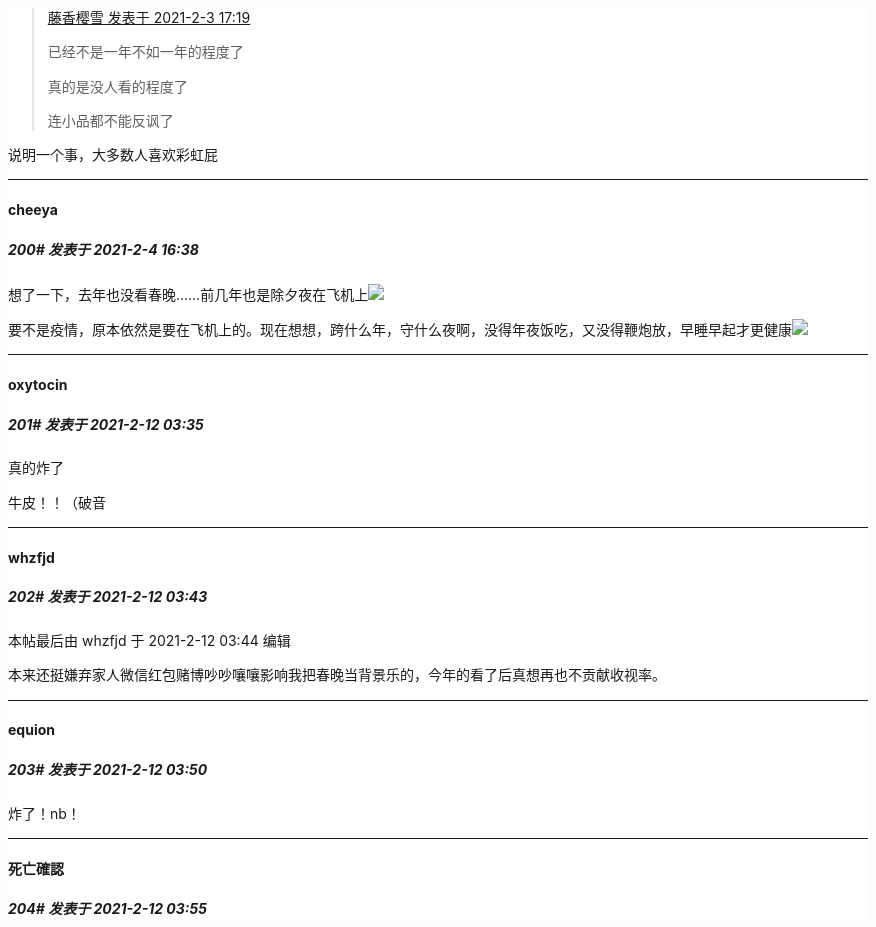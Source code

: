 
<blockquote><a href="httphttps://bbs.saraba1st.com/2b/forum.php?mod=redirect&amp;goto=findpost&amp;pid=50228523&amp;ptid=1985792" target="_blank">藤香樱雪 发表于 2021-2-3 17:19</a>

已经不是一年不如一年的程度了

真的是没人看的程度了

连小品都不能反讽了</blockquote>
说明一个事，大多数人喜欢彩虹屁


-----

####  cheeya  
##### 200#       发表于 2021-2-4 16:38


想了一下，去年也没看春晚……前几年也是除夕夜在飞机上<img src="https://static.saraba1st.com/image/smiley/face2017/037.png" referrerpolicy="no-referrer">

要不是疫情，原本依然是要在飞机上的。现在想想，跨什么年，守什么夜啊，没得年夜饭吃，又没得鞭炮放，早睡早起才更健康<img src="https://static.saraba1st.com/image/smiley/face2017/037.png" referrerpolicy="no-referrer">


-----

####  oxytocin  
##### 201#       发表于 2021-2-12 03:35


真的炸了


牛皮！！（破音


-----

####  whzfjd  
##### 202#       发表于 2021-2-12 03:43


 本帖最后由 whzfjd 于 2021-2-12 03:44 编辑 

本来还挺嫌弃家人微信红包赌博吵吵嚷嚷影响我把春晚当背景乐的，今年的看了后真想再也不贡献收视率。


-----

####  equion  
##### 203#       发表于 2021-2-12 03:50


炸了！nb！


-----

####  死亡確認  
##### 204#       发表于 2021-2-12 03:55
